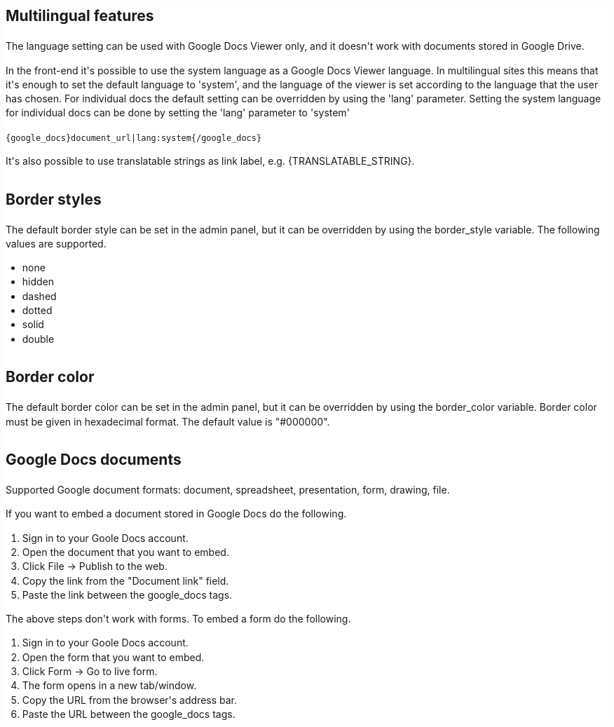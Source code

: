 ## Multilingual features

The language setting can be used with Google Docs Viewer only, and it doesn't work with documents stored in Google Drive.

In the front-end it's possible to use the system language as a Google Docs Viewer language. In multilingual sites this means that it's enough to set the default language to 'system', and the language of the viewer is set according to the language that the user has chosen. For individual docs the default setting can be overridden by using the 'lang' parameter. Setting the system language for individual docs can be done by setting the 'lang' parameter to 'system'

```
{google_docs}document_url|lang:system{/google_docs}
```

It's also possible to use translatable strings as link label, e.g. {TRANSLATABLE_STRING}.

## Border styles

The default border style can be set in the admin panel, but it can be overridden by using the border_style variable. The following values are supported.

* none
* hidden
* dashed
* dotted
* solid
* double

## Border color

The default border color can be set in the admin panel, but it can be overridden by using the border_color variable. Border color must be given in hexadecimal format. The default value is "#000000".

## Google Docs documents

Supported Google document formats: document, spreadsheet, presentation, form, drawing, file.

If you want to embed a document stored in Google Docs do the following.

1. Sign in to your Goole Docs account.
2. Open the document that you want to embed.
3. Click File -> Publish to the web.
4. Copy the link from the "Document link" field.
5. Paste the link between the google_docs tags.

The above steps don't work with forms. To embed a form do the following.

1. Sign in to your Goole Docs account.
2. Open the form that you want to embed.
3. Click Form -> Go to live form.
4. The form opens in a new tab/window.
5. Copy the URL from the browser's address bar.
6. Paste the URL between the google_docs tags.
